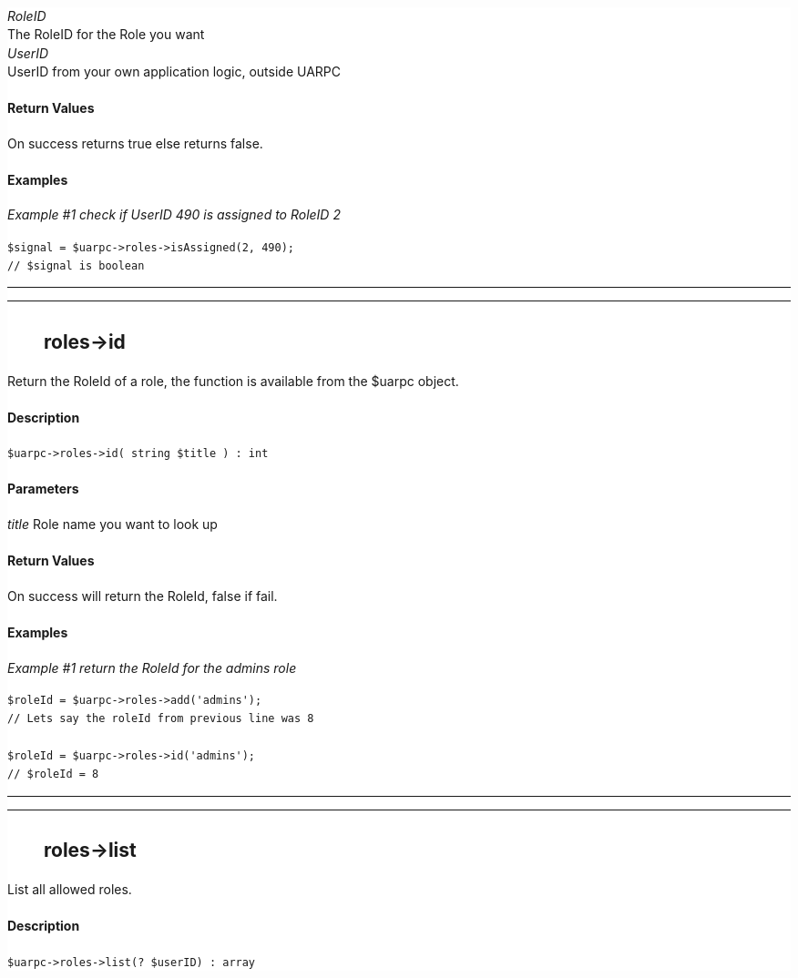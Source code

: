 _RoleID_  
    The RoleID for the Role you want  
_UserID_  
    UserID from your own application logic, outside UARPC  

#### **Return Values**

On success returns true else returns false.

#### **Examples**

_Example #1 check if UserID 490 is assigned to RoleID 2_

    $signal = $uarpc->roles->isAssigned(2, 490);
    // $signal is boolean

<hr>
<hr>

## <dd>**roles->id**</dd>

Return the RoleId of a role, the function is available from the $uarpc object.
#### **Description**

    $uarpc->roles->id( string $title ) : int

#### **Parameters**

_title_
    Role name you want to look up

#### **Return Values**

On success will return the RoleId, false if fail.

#### **Examples**

_Example #1 return the RoleId for the admins role_

    $roleId = $uarpc->roles->add('admins');
    // Lets say the roleId from previous line was 8

    $roleId = $uarpc->roles->id('admins');
    // $roleId = 8


<hr>
<hr>

## <dd>**roles->list**</dd>

List all allowed roles.

#### **Description**

    $uarpc->roles->list(? $userID) : array

